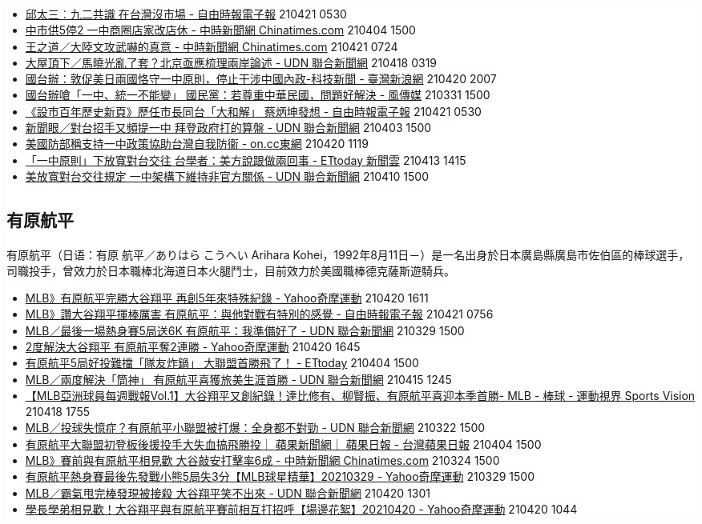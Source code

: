 - [邱太三︰九二共識 在台灣沒市場 - 自由時報電子報](https://news.ltn.com.tw/news/politics/paper/1444287 "邱太三︰九二共識 在台灣沒市場 - 自由時報電子報") 210421 0530
- [中市供5停2 一中商圈店家改店休 - 中時新聞網 Chinatimes.com](https://www.chinatimes.com/realtimenews/20210404003272-260405 "中市供5停2 一中商圈店家改店休 - 中時新聞網 Chinatimes.com") 210404 1500
- [王之道／大陸文攻武嚇的真意 - 中時新聞網 Chinatimes.com](https://www.chinatimes.com/realtimenews/20210421000947-260407 "王之道／大陸文攻武嚇的真意 - 中時新聞網 Chinatimes.com") 210421 0724
- [大屋頂下／馬曉光亂了套？北京亟應梳理兩岸論述 - UDN 聯合新聞網](https://udn.com/news/story/7339/5395900 "大屋頂下／馬曉光亂了套？北京亟應梳理兩岸論述 - UDN 聯合新聞網") 210418 0319
- [國台辦：敦促美日兩國恪守一中原則，停止干涉中國內政-科技新聞 - 臺灣新浪網](https://news.sina.com.tw/article/20210420/38291592.html "國台辦：敦促美日兩國恪守一中原則，停止干涉中國內政-科技新聞 - 臺灣新浪網") 210420 2007
- [國台辦嗆「一中、統一不能變」 國民黨：若尊重中華民國，問題好解決 - 風傳媒](https://www.storm.mg/article/3576290 "國台辦嗆「一中、統一不能變」 國民黨：若尊重中華民國，問題好解決 - 風傳媒") 210331 1500
- [《設市百年歷史新頁》歷任市長同台「大和解」 蔡炳坤發想 - 自由時報電子報](https://news.ltn.com.tw/news/politics/paper/1444187 "《設市百年歷史新頁》歷任市長同台「大和解」 蔡炳坤發想 - 自由時報電子報") 210421 0530
- [新聞眼／對台招手又頻提一中 拜登政府打的算盤 - UDN 聯合新聞網](https://udn.com/news/story/6656/5362749 "新聞眼／對台招手又頻提一中 拜登政府打的算盤 - UDN 聯合新聞網") 210403 1500
- [美國防部稱支持一中政策協助台灣自我防衞 - on.cc東網](https://hk.on.cc/hk/bkn/cnt/intnews/20210420/bkn-20210420101911381-0420_00992_001.html "美國防部稱支持一中政策協助台灣自我防衞 - on.cc東網") 210420 1119
- [「一中原則」下放寬對台交往 台學者：美方說跟做兩回事 - ETtoday 新聞雲](https://www.ettoday.net/news/20210413/1959254.htm "「一中原則」下放寬對台交往 台學者：美方說跟做兩回事 - ETtoday 新聞雲") 210413 1415
- [美放寬對台交往規定 一中架構下維持非官方關係 - UDN 聯合新聞網](https://udn.com/news/story/6811/5378309 "美放寬對台交往規定 一中架構下維持非官方關係 - UDN 聯合新聞網") 210410 1500

## 有原航平

有原航平（日语：有原 航平／ありはら こうへい Arihara Kohei，1992年8月11日－）是一名出身於日本廣島縣廣島市佐伯區的棒球選手，司職投手，曾效力於日本職棒北海道日本火腿鬥士，目前效力於美國職棒德克薩斯遊騎兵。
- [MLB》有原航平完勝大谷翔平 再創5年來特殊紀錄 - Yahoo奇摩運動](https://tw.sports.yahoo.com/news/mlb-%E6%9C%89%E5%8E%9F%E8%88%AA%E5%B9%B3%E5%AE%8C%E5%8B%9D%E5%A4%A7%E8%B0%B7%E7%BF%94%E5%B9%B3-%E5%86%8D%E5%89%B55%E5%B9%B4%E4%BE%86%E7%89%B9%E6%AE%8A%E7%B4%80%E9%8C%84-000239811.html "MLB》有原航平完勝大谷翔平 再創5年來特殊紀錄 - Yahoo奇摩運動") 210420 1611
- [MLB》讚大谷翔平揮棒厲害 有原航平：與他對戰有特別的感覺 - 自由時報電子報](https://sports.ltn.com.tw/news/breakingnews/3506342 "MLB》讚大谷翔平揮棒厲害 有原航平：與他對戰有特別的感覺 - 自由時報電子報") 210421 0756
- [MLB／最後一場熱身賽5局送6K 有原航平：我準備好了 - UDN 聯合新聞網](https://udn.com/news/story/6999/5351046 "MLB／最後一場熱身賽5局送6K 有原航平：我準備好了 - UDN 聯合新聞網") 210329 1500
- [2度解決大谷翔平 有原航平奪2連勝 - Yahoo奇摩運動](https://tw.sports.yahoo.com/news/2%E5%BA%A6%E8%A7%A3%E6%B1%BA%E5%A4%A7%E8%B0%B7%E7%BF%94%E5%B9%B3-%E6%9C%89%E5%8E%9F%E8%88%AA%E5%B9%B3%E5%A5%AA2%E9%80%A3%E5%8B%9D-084540324.html "2度解決大谷翔平 有原航平奪2連勝 - Yahoo奇摩運動") 210420 1645
- [有原航平5局好投難擋「隊友炸鍋」 大聯盟首勝飛了！ - ETtoday](https://sports.ettoday.net/news/1952920 "有原航平5局好投難擋「隊友炸鍋」 大聯盟首勝飛了！ - ETtoday") 210404 1500
- [MLB／兩度解決「筒神」 有原航平喜獲旅美生涯首勝 - UDN 聯合新聞網](https://udn.com/news/story/6999/5389957 "MLB／兩度解決「筒神」 有原航平喜獲旅美生涯首勝 - UDN 聯合新聞網") 210415 1245
- [【MLB亞洲球員每週戰報Vol.1】大谷翔平又創紀錄！達比修有、柳賢振、有原航平喜迎本季首勝- MLB - 棒球 - 運動視界 Sports Vision](https://www.sportsv.net/articles/83029 "【MLB亞洲球員每週戰報Vol.1】大谷翔平又創紀錄！達比修有、柳賢振、有原航平喜迎本季首勝- MLB - 棒球 - 運動視界 Sports Vision") 210418 1755
- [MLB／投球失憶症？有原航平小聯盟被打爆：全身都不對勁 - UDN 聯合新聞網](https://udn.com/news/story/6999/5335655 "MLB／投球失憶症？有原航平小聯盟被打爆：全身都不對勁 - UDN 聯合新聞網") 210322 1500
- [有原航平大聯盟初登板後援投手大失血搞飛勝投｜ 蘋果新聞網｜ 蘋果日報 - 台灣蘋果日報](https://tw.appledaily.com/sports/20210404/RDKXQ4C3NVG2ZJUYHPJF54Y2WU/ "有原航平大聯盟初登板後援投手大失血搞飛勝投｜ 蘋果新聞網｜ 蘋果日報 - 台灣蘋果日報") 210404 1500
- [MLB》賽前與有原航平相見歡 大谷敲安打擊率6成 - 中時新聞網 Chinatimes.com](https://www.chinatimes.com/realtimenews/20210324002693-260403 "MLB》賽前與有原航平相見歡 大谷敲安打擊率6成 - 中時新聞網 Chinatimes.com") 210324 1500
- [有原航平熱身賽最後先發戰小熊5局失3分【MLB球星精華】20210329 - Yahoo奇摩運動](https://tw.sports.yahoo.com/video/%E6%9C%89%E5%8E%9F%E8%88%AA%E5%B9%B3%E7%86%B1%E8%BA%AB%E8%B3%BD%E6%9C%80%E5%BE%8C%E5%85%88%E7%99%BC-%E6%88%B0%E5%B0%8F%E7%86%8A5%E5%B1%80%E5%A4%B13%E5%88%86-mlb%E7%90%83%E6%98%9F%E7%B2%BE%E8%8F%AF-20210329-032525458.html "有原航平熱身賽最後先發戰小熊5局失3分【MLB球星精華】20210329 - Yahoo奇摩運動") 210329 1500
- [MLB／霸氣甩完棒發現被接殺 大谷翔平笑不出來 - UDN 聯合新聞網](https://udn.com/news/story/6999/5400765?from=udn-catebreaknews_ch2 "MLB／霸氣甩完棒發現被接殺 大谷翔平笑不出來 - UDN 聯合新聞網") 210420 1301
- [學長學弟相見歡！大谷翔平與有原航平賽前相互打招呼【場邊花絮】20210420 - Yahoo奇摩運動](https://tw.sports.yahoo.com/video/%E5%AD%B8%E9%95%B7%E5%AD%B8%E5%BC%9F%E7%9B%B8%E8%A6%8B%E6%AD%A1-%E5%A4%A7%E8%B0%B7%E7%BF%94%E5%B9%B3%E8%88%87%E6%9C%89%E5%8E%9F%E8%88%AA%E5%B9%B3%E8%B3%BD%E5%89%8D%E7%9B%B8%E4%BA%92%E6%89%93%E6%8B%9B%E5%91%BC-%E5%A0%B4%E9%82%8A%E8%8A%B1%E7%B5%AE-20210420-023837345.html "學長學弟相見歡！大谷翔平與有原航平賽前相互打招呼【場邊花絮】20210420 - Yahoo奇摩運動") 210420 1044